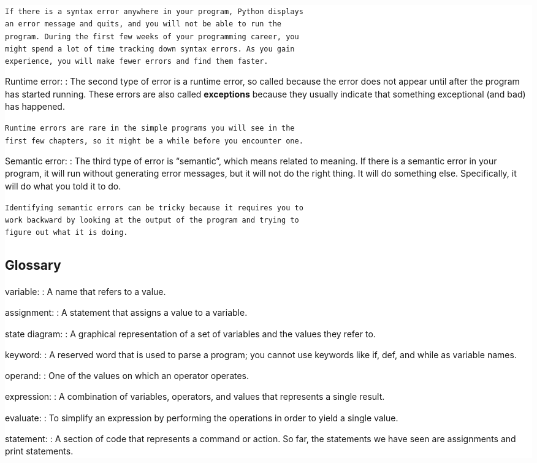     If there is a syntax error anywhere in your program, Python displays
    an error message and quits, and you will not be able to run the
    program. During the first few weeks of your programming career, you
    might spend a lot of time tracking down syntax errors. As you gain
    experience, you will make fewer errors and find them faster.

Runtime error:
:   The second type of error is a runtime error, so called because the
    error does not appear until after the program has started running.
    These errors are also called <span>**exceptions**</span> because
    they usually indicate that something exceptional (and bad) has
    happened.

    Runtime errors are rare in the simple programs you will see in the
    first few chapters, so it might be a while before you encounter one.

Semantic error:
:   The third type of error is “semantic”, which means related to
    meaning. If there is a semantic error in your program, it will run
    without generating error messages, but it will not do the right
    thing. It will do something else. Specifically, it will do what you
    told it to do.

    Identifying semantic errors can be tricky because it requires you to
    work backward by looking at the output of the program and trying to
    figure out what it is doing.

Glossary
--------

variable:
:   A name that refers to a value.

assignment:
:   A statement that assigns a value to a variable.

state diagram:
:   A graphical representation of a set of variables and the values they
    refer to.

keyword:
:   A reserved word that is used to parse a program; you cannot use
    keywords like <span>if</span>, <span>def</span>, and
    <span>while</span> as variable names.

operand:
:   One of the values on which an operator operates.

expression:
:   A combination of variables, operators, and values that represents a
    single result.

evaluate:
:   To simplify an expression by performing the operations in order to
    yield a single value.

statement:
:   A section of code that represents a command or action. So far, the
    statements we have seen are assignments and print statements.
